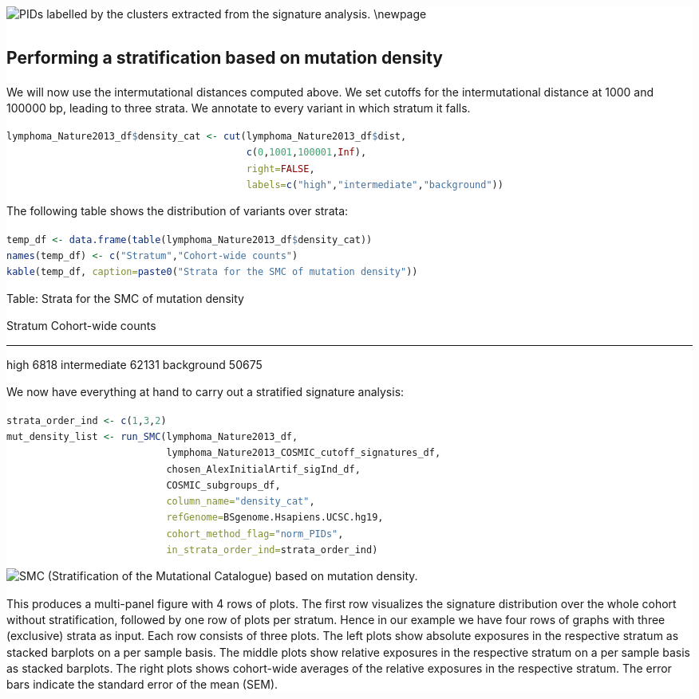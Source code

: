 ![PIDs labelled by the clusters extracted from the signature analysis.](YAPSA_files/figure-html/cluster_PIDs_sig_info-1.png)
\newpage


## Performing a stratification based on mutation density

We will now use the intermutational distances computed above. We set cutoffs for the intermutational distance at 1000 and 100000 bp, leading to three strata. We annotate to every variant in which stratum it falls.


```r
lymphoma_Nature2013_df$density_cat <- cut(lymphoma_Nature2013_df$dist,
                                          c(0,1001,100001,Inf),
                                          right=FALSE,
                                          labels=c("high","intermediate","background"))
```

The following table shows the distribution of variants over strata:


```r
temp_df <- data.frame(table(lymphoma_Nature2013_df$density_cat))
names(temp_df) <- c("Stratum","Cohort-wide counts")
kable(temp_df, caption=paste0("Strata for the SMC of mutation density"))
```



Table: Strata for the SMC of mutation density

Stratum         Cohort-wide counts
-------------  -------------------
high                          6818
intermediate                 62131
background                   50675

We now have everything at hand to carry out a stratified signature analysis:


```r
strata_order_ind <- c(1,3,2)
mut_density_list <- run_SMC(lymphoma_Nature2013_df,
                            lymphoma_Nature2013_COSMIC_cutoff_signatures_df,
                            chosen_AlexInitialArtif_sigInd_df,
                            COSMIC_subgroups_df,
                            column_name="density_cat",
                            refGenome=BSgenome.Hsapiens.UCSC.hg19,
                            cohort_method_flag="norm_PIDs",
                            in_strata_order_ind=strata_order_ind)
```

![SMC (Stratification of the Mutational Catalogue) based on mutation density.](YAPSA_files/figure-html/SMC_mut_density-1.png)

This produces a multi-panel figure with 4 rows of plots. The first row visualizes the signature distribution over the whole cohort without stratification, followed by one row of plots per stratum. Hence in our example we have four rows of graphs with three (exclusive) strata as input. Each row consists of three plots. The left plots show absolute exposures in the respective stratum as stacked barplots on a per sample basis. The middle plots show relative exposures in the respective stratum on a per sample basis as stacked barplots. The right plots shows cohort-wide averages of the relative exposures in the respective stratum. The error bars indicate the standard error of the mean (SEM).
